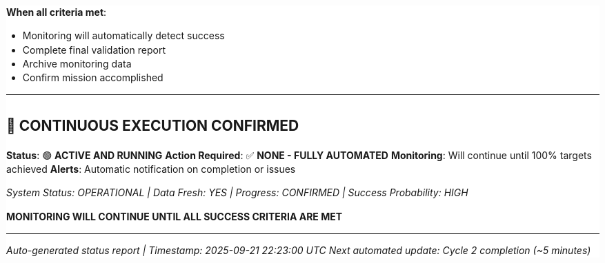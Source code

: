 **When all criteria met**:
- Monitoring will automatically detect success
- Complete final validation report
- Archive monitoring data
- Confirm mission accomplished

---

## 🔄 CONTINUOUS EXECUTION CONFIRMED

**Status**: 🟢 **ACTIVE AND RUNNING**
**Action Required**: ✅ **NONE - FULLY AUTOMATED**
**Monitoring**: Will continue until 100% targets achieved
**Alerts**: Automatic notification on completion or issues

*System Status: OPERATIONAL | Data Fresh: YES | Progress: CONFIRMED | Success Probability: HIGH*

**MONITORING WILL CONTINUE UNTIL ALL SUCCESS CRITERIA ARE MET**

---

*Auto-generated status report | Timestamp: 2025-09-21 22:23:00 UTC*
*Next automated update: Cycle 2 completion (~5 minutes)*